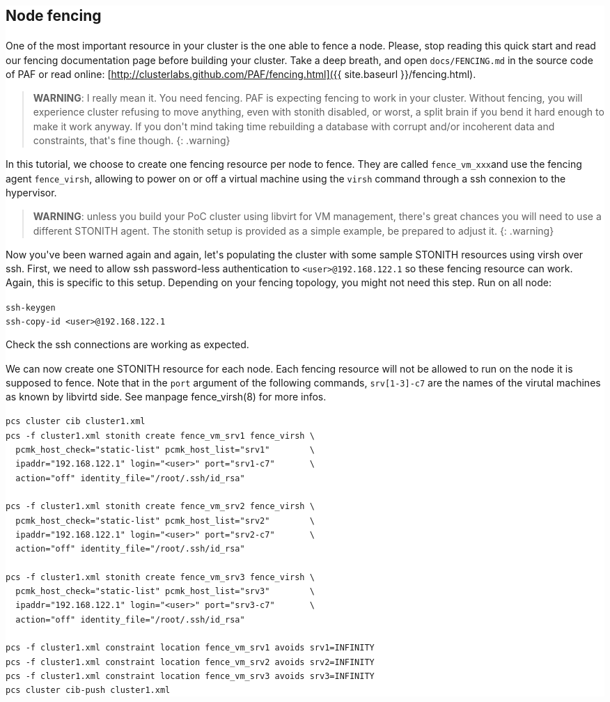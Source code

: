 
## Node fencing

One of the most important resource in your cluster is the one able to fence a
node. Please, stop reading this quick start and read our fencing
documentation page before building your cluster. Take a deep breath, and open
`docs/FENCING.md` in the source code of PAF or read online:
[http://clusterlabs.github.com/PAF/fencing.html]({{ site.baseurl }}/fencing.html).

> **WARNING**: I really mean it. You need fencing. PAF is expecting fencing to
> work in your cluster. Without fencing, you will experience cluster refusing
> to move anything, even with stonith disabled, or worst, a split brain if you
> bend it hard enough to make it work anyway.
> If you don't mind taking time rebuilding a database with corrupt and/or
> incoherent data and constraints, that's fine though.
{: .warning}

In this tutorial, we choose to create one fencing resource per node to fence.
They are called `fence_vm_xxx`and use the fencing agent `fence_virsh`, allowing
to power on or off a virtual machine using the `virsh` command through a ssh
connexion to the hypervisor.

> **WARNING**: unless you build your PoC cluster using libvirt for VM
> management, there's great chances you will need to use a different STONITH
> agent. The stonith setup is provided as a simple example, be prepared to
> adjust it.
{: .warning}

Now you've been warned again and again, let's populating the cluster with some
sample STONITH resources using virsh over ssh. First, we need to allow ssh
password-less authentication to `<user>@192.168.122.1` so these fencing
resource can work. Again, this is specific to this setup. Depending on your
fencing topology, you might not need this step. Run on all node:

~~~
ssh-keygen
ssh-copy-id <user>@192.168.122.1
~~~

Check the ssh connections are working as expected.

We can now create one STONITH resource for each node. Each fencing
resource will not be allowed to run on the node it is supposed to fence.
Note that in the `port` argument of the following commands, `srv[1-3]-c7` are
the names of the virutal machines as known by libvirtd side. See manpage
fence_virsh(8) for more infos.

~~~
pcs cluster cib cluster1.xml
pcs -f cluster1.xml stonith create fence_vm_srv1 fence_virsh \
  pcmk_host_check="static-list" pcmk_host_list="srv1"        \
  ipaddr="192.168.122.1" login="<user>" port="srv1-c7"       \
  action="off" identity_file="/root/.ssh/id_rsa"

pcs -f cluster1.xml stonith create fence_vm_srv2 fence_virsh \
  pcmk_host_check="static-list" pcmk_host_list="srv2"        \
  ipaddr="192.168.122.1" login="<user>" port="srv2-c7"       \
  action="off" identity_file="/root/.ssh/id_rsa"

pcs -f cluster1.xml stonith create fence_vm_srv3 fence_virsh \
  pcmk_host_check="static-list" pcmk_host_list="srv3"        \
  ipaddr="192.168.122.1" login="<user>" port="srv3-c7"       \
  action="off" identity_file="/root/.ssh/id_rsa"

pcs -f cluster1.xml constraint location fence_vm_srv1 avoids srv1=INFINITY
pcs -f cluster1.xml constraint location fence_vm_srv2 avoids srv2=INFINITY
pcs -f cluster1.xml constraint location fence_vm_srv3 avoids srv3=INFINITY
pcs cluster cib-push cluster1.xml
~~~
